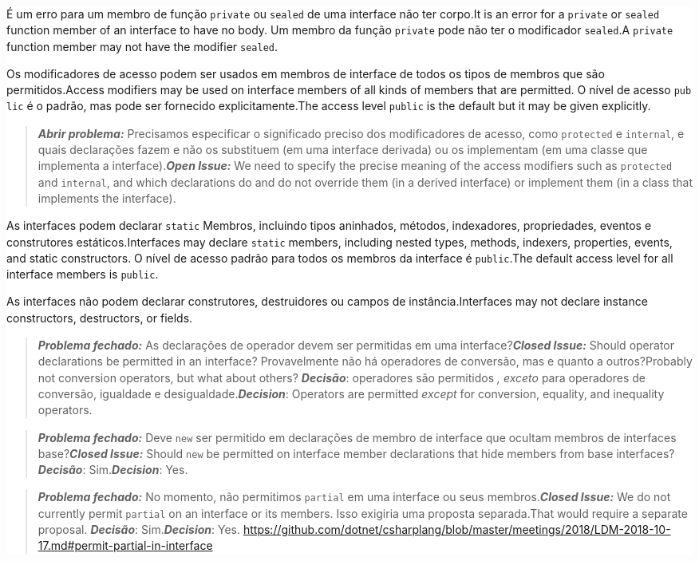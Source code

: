 <span data-ttu-id="21dde-148">É um erro para um membro de função `private` ou `sealed` de uma interface não ter corpo.</span><span class="sxs-lookup"><span data-stu-id="21dde-148">It is an error for a `private` or `sealed` function member of an interface to have no body.</span></span> <span data-ttu-id="21dde-149">Um membro da função `private` pode não ter o modificador `sealed`.</span><span class="sxs-lookup"><span data-stu-id="21dde-149">A `private` function member may not have the modifier `sealed`.</span></span>

<span data-ttu-id="21dde-150">Os modificadores de acesso podem ser usados em membros de interface de todos os tipos de membros que são permitidos.</span><span class="sxs-lookup"><span data-stu-id="21dde-150">Access modifiers may be used on interface members of all kinds of members that are permitted.</span></span> <span data-ttu-id="21dde-151">O nível de acesso `public` é o padrão, mas pode ser fornecido explicitamente.</span><span class="sxs-lookup"><span data-stu-id="21dde-151">The access level `public` is the default but it may be given explicitly.</span></span>

> <span data-ttu-id="21dde-152">***Abrir problema:*** Precisamos especificar o significado preciso dos modificadores de acesso, como `protected` e `internal`, e quais declarações fazem e não os substituem (em uma interface derivada) ou os implementam (em uma classe que implementa a interface).</span><span class="sxs-lookup"><span data-stu-id="21dde-152">***Open Issue:*** We need to specify the precise meaning of the access modifiers such as `protected` and `internal`, and which declarations do and do not override them (in a derived interface) or implement them (in a class that implements the interface).</span></span>

<span data-ttu-id="21dde-153">As interfaces podem declarar `static` Membros, incluindo tipos aninhados, métodos, indexadores, propriedades, eventos e construtores estáticos.</span><span class="sxs-lookup"><span data-stu-id="21dde-153">Interfaces may declare `static` members, including nested types, methods, indexers, properties, events, and static constructors.</span></span> <span data-ttu-id="21dde-154">O nível de acesso padrão para todos os membros da interface é `public`.</span><span class="sxs-lookup"><span data-stu-id="21dde-154">The default access level for all interface members is `public`.</span></span>

<span data-ttu-id="21dde-155">As interfaces não podem declarar construtores, destruidores ou campos de instância.</span><span class="sxs-lookup"><span data-stu-id="21dde-155">Interfaces may not declare instance constructors, destructors, or fields.</span></span>

> <span data-ttu-id="21dde-156">***Problema fechado:*** As declarações de operador devem ser permitidas em uma interface?</span><span class="sxs-lookup"><span data-stu-id="21dde-156">***Closed Issue:*** Should operator declarations be permitted in an interface?</span></span> <span data-ttu-id="21dde-157">Provavelmente não há operadores de conversão, mas e quanto a outros?</span><span class="sxs-lookup"><span data-stu-id="21dde-157">Probably not conversion operators, but what about others?</span></span> <span data-ttu-id="21dde-158">***Decisão***: operadores são permitidos *, exceto* para operadores de conversão, igualdade e desigualdade.</span><span class="sxs-lookup"><span data-stu-id="21dde-158">***Decision***: Operators are permitted *except* for conversion, equality, and inequality operators.</span></span>

> <span data-ttu-id="21dde-159">***Problema fechado:*** Deve `new` ser permitido em declarações de membro de interface que ocultam membros de interfaces base?</span><span class="sxs-lookup"><span data-stu-id="21dde-159">***Closed Issue:*** Should `new` be permitted on interface member declarations that hide members from base interfaces?</span></span> <span data-ttu-id="21dde-160">***Decisão***: Sim.</span><span class="sxs-lookup"><span data-stu-id="21dde-160">***Decision***: Yes.</span></span>

> <span data-ttu-id="21dde-161">***Problema fechado:*** No momento, não permitimos `partial` em uma interface ou seus membros.</span><span class="sxs-lookup"><span data-stu-id="21dde-161">***Closed Issue:*** We do not currently permit `partial` on an interface or its members.</span></span> <span data-ttu-id="21dde-162">Isso exigiria uma proposta separada.</span><span class="sxs-lookup"><span data-stu-id="21dde-162">That would require a separate proposal.</span></span> <span data-ttu-id="21dde-163">***Decisão***: Sim.</span><span class="sxs-lookup"><span data-stu-id="21dde-163">***Decision***: Yes.</span></span> <https://github.com/dotnet/csharplang/blob/master/meetings/2018/LDM-2018-10-17.md#permit-partial-in-interface>
